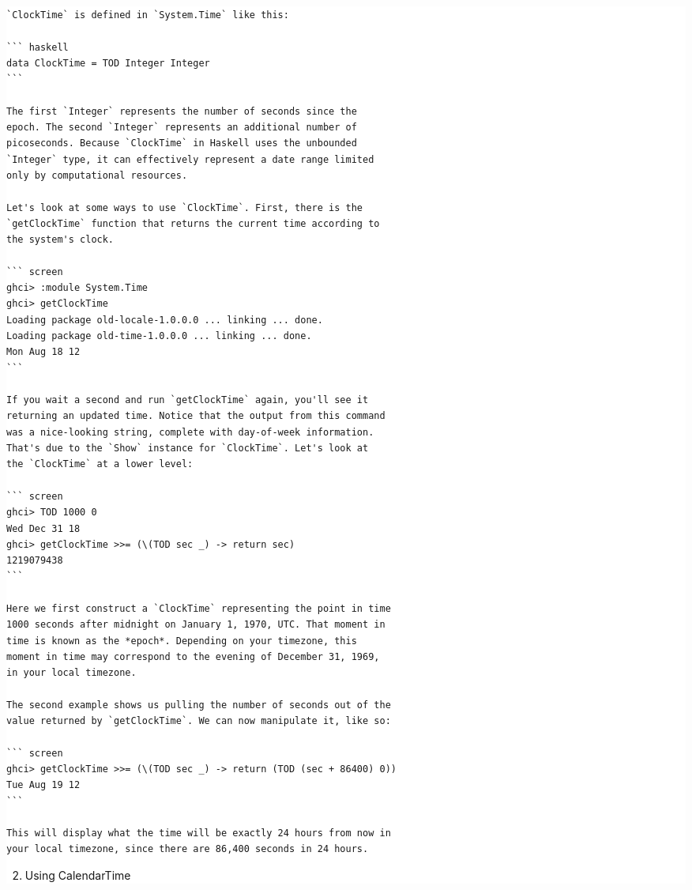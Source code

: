     `ClockTime` is defined in `System.Time` like this:

    ``` haskell
    data ClockTime = TOD Integer Integer
    ```

    The first `Integer` represents the number of seconds since the
    epoch. The second `Integer` represents an additional number of
    picoseconds. Because `ClockTime` in Haskell uses the unbounded
    `Integer` type, it can effectively represent a date range limited
    only by computational resources.

    Let's look at some ways to use `ClockTime`. First, there is the
    `getClockTime` function that returns the current time according to
    the system's clock.

    ``` screen
    ghci> :module System.Time
    ghci> getClockTime
    Loading package old-locale-1.0.0.0 ... linking ... done.
    Loading package old-time-1.0.0.0 ... linking ... done.
    Mon Aug 18 12
    ```

    If you wait a second and run `getClockTime` again, you'll see it
    returning an updated time. Notice that the output from this command
    was a nice-looking string, complete with day-of-week information.
    That's due to the `Show` instance for `ClockTime`. Let's look at
    the `ClockTime` at a lower level:

    ``` screen
    ghci> TOD 1000 0
    Wed Dec 31 18
    ghci> getClockTime >>= (\(TOD sec _) -> return sec)
    1219079438
    ```

    Here we first construct a `ClockTime` representing the point in time
    1000 seconds after midnight on January 1, 1970, UTC. That moment in
    time is known as the *epoch*. Depending on your timezone, this
    moment in time may correspond to the evening of December 31, 1969,
    in your local timezone.

    The second example shows us pulling the number of seconds out of the
    value returned by `getClockTime`. We can now manipulate it, like so:

    ``` screen
    ghci> getClockTime >>= (\(TOD sec _) -> return (TOD (sec + 86400) 0))
    Tue Aug 19 12
    ```

    This will display what the time will be exactly 24 hours from now in
    your local timezone, since there are 86,400 seconds in 24 hours.

2.  Using CalendarTime
